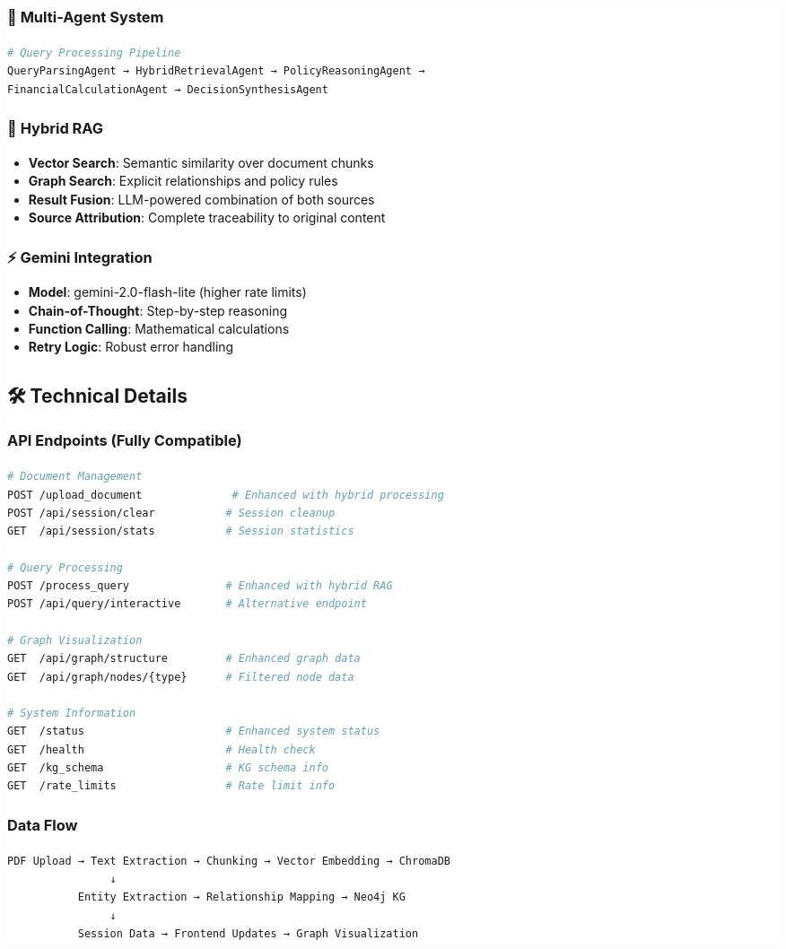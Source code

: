 ### 🤖 **Multi-Agent System**
```python
# Query Processing Pipeline
QueryParsingAgent → HybridRetrievalAgent → PolicyReasoningAgent → 
FinancialCalculationAgent → DecisionSynthesisAgent
```

### 🧠 **Hybrid RAG**
- **Vector Search**: Semantic similarity over document chunks
- **Graph Search**: Explicit relationships and policy rules
- **Result Fusion**: LLM-powered combination of both sources
- **Source Attribution**: Complete traceability to original content

### ⚡ **Gemini Integration**
- **Model**: gemini-2.0-flash-lite (higher rate limits)
- **Chain-of-Thought**: Step-by-step reasoning
- **Function Calling**: Mathematical calculations
- **Retry Logic**: Robust error handling

## 🛠️ Technical Details

### **API Endpoints** (Fully Compatible)
```bash
# Document Management
POST /upload_document              # Enhanced with hybrid processing
POST /api/session/clear           # Session cleanup
GET  /api/session/stats           # Session statistics

# Query Processing  
POST /process_query               # Enhanced with hybrid RAG
POST /api/query/interactive       # Alternative endpoint

# Graph Visualization
GET  /api/graph/structure         # Enhanced graph data
GET  /api/graph/nodes/{type}      # Filtered node data

# System Information
GET  /status                      # Enhanced system status
GET  /health                      # Health check
GET  /kg_schema                   # KG schema info
GET  /rate_limits                 # Rate limit info
```

### **Data Flow**
```
PDF Upload → Text Extraction → Chunking → Vector Embedding → ChromaDB
                ↓
           Entity Extraction → Relationship Mapping → Neo4j KG
                ↓
           Session Data → Frontend Updates → Graph Visualization
```
